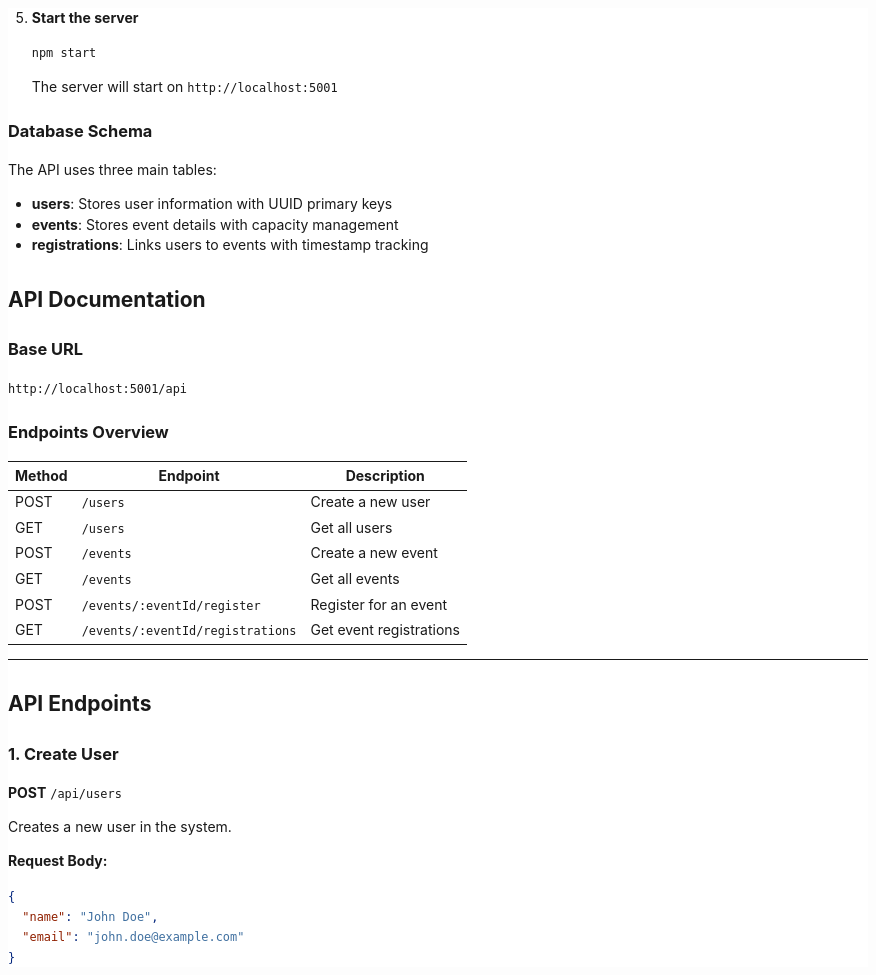 5. **Start the server**
   ```bash
   npm start
   ```

   The server will start on `http://localhost:5001`

### Database Schema

The API uses three main tables:

- **users**: Stores user information with UUID primary keys
- **events**: Stores event details with capacity management
- **registrations**: Links users to events with timestamp tracking

## API Documentation

### Base URL
```
http://localhost:5001/api
```

### Endpoints Overview

| Method | Endpoint | Description |
|--------|----------|-------------|
| POST | `/users` | Create a new user |
| GET | `/users` | Get all users |
| POST | `/events` | Create a new event |
| GET | `/events` | Get all events |
| POST | `/events/:eventId/register` | Register for an event |
| GET | `/events/:eventId/registrations` | Get event registrations |

---

## API Endpoints

### 1. Create User

**POST** `/api/users`

Creates a new user in the system.

**Request Body:**
```json
{
  "name": "John Doe",
  "email": "john.doe@example.com"
}
```

